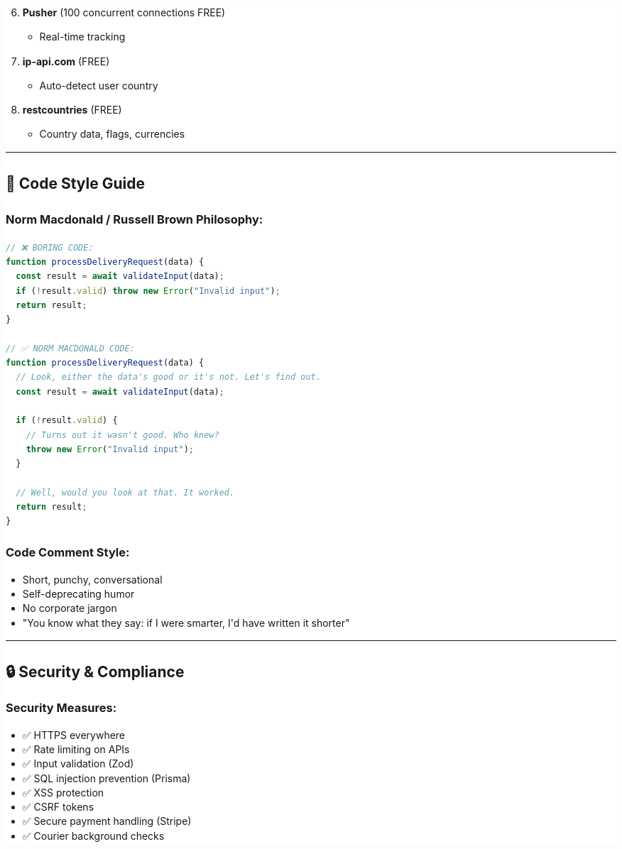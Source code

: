 6. **Pusher** (100 concurrent connections FREE)
   - Real-time tracking
   
7. **ip-api.com** (FREE)
   - Auto-detect user country
   
8. **restcountries** (FREE)
   - Country data, flags, currencies

---

## 🎨 Code Style Guide

### Norm Macdonald / Russell Brown Philosophy:

```javascript
// ❌ BORING CODE:
function processDeliveryRequest(data) {
  const result = await validateInput(data);
  if (!result.valid) throw new Error("Invalid input");
  return result;
}

// ✅ NORM MACDONALD CODE:
function processDeliveryRequest(data) {
  // Look, either the data's good or it's not. Let's find out.
  const result = await validateInput(data);
  
  if (!result.valid) {
    // Turns out it wasn't good. Who knew?
    throw new Error("Invalid input");
  }
  
  // Well, would you look at that. It worked.
  return result;
}
```

### Code Comment Style:
- Short, punchy, conversational
- Self-deprecating humor
- No corporate jargon
- "You know what they say: if I were smarter, I'd have written it shorter"

---

## 🔒 Security & Compliance

### Security Measures:
- ✅ HTTPS everywhere
- ✅ Rate limiting on APIs
- ✅ Input validation (Zod)
- ✅ SQL injection prevention (Prisma)
- ✅ XSS protection
- ✅ CSRF tokens
- ✅ Secure payment handling (Stripe)
- ✅ Courier background checks
